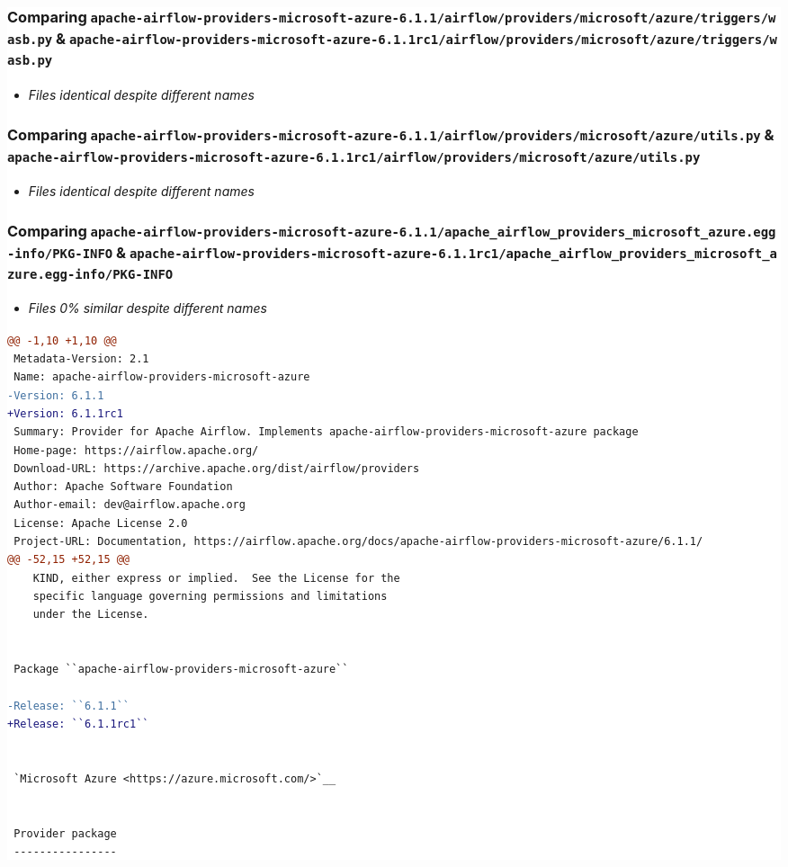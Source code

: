 ### Comparing `apache-airflow-providers-microsoft-azure-6.1.1/airflow/providers/microsoft/azure/triggers/wasb.py` & `apache-airflow-providers-microsoft-azure-6.1.1rc1/airflow/providers/microsoft/azure/triggers/wasb.py`

 * *Files identical despite different names*

### Comparing `apache-airflow-providers-microsoft-azure-6.1.1/airflow/providers/microsoft/azure/utils.py` & `apache-airflow-providers-microsoft-azure-6.1.1rc1/airflow/providers/microsoft/azure/utils.py`

 * *Files identical despite different names*

### Comparing `apache-airflow-providers-microsoft-azure-6.1.1/apache_airflow_providers_microsoft_azure.egg-info/PKG-INFO` & `apache-airflow-providers-microsoft-azure-6.1.1rc1/apache_airflow_providers_microsoft_azure.egg-info/PKG-INFO`

 * *Files 0% similar despite different names*

```diff
@@ -1,10 +1,10 @@
 Metadata-Version: 2.1
 Name: apache-airflow-providers-microsoft-azure
-Version: 6.1.1
+Version: 6.1.1rc1
 Summary: Provider for Apache Airflow. Implements apache-airflow-providers-microsoft-azure package
 Home-page: https://airflow.apache.org/
 Download-URL: https://archive.apache.org/dist/airflow/providers
 Author: Apache Software Foundation
 Author-email: dev@airflow.apache.org
 License: Apache License 2.0
 Project-URL: Documentation, https://airflow.apache.org/docs/apache-airflow-providers-microsoft-azure/6.1.1/
@@ -52,15 +52,15 @@
    KIND, either express or implied.  See the License for the
    specific language governing permissions and limitations
    under the License.
 
 
 Package ``apache-airflow-providers-microsoft-azure``
 
-Release: ``6.1.1``
+Release: ``6.1.1rc1``
 
 
 `Microsoft Azure <https://azure.microsoft.com/>`__
 
 
 Provider package
 ----------------
```
